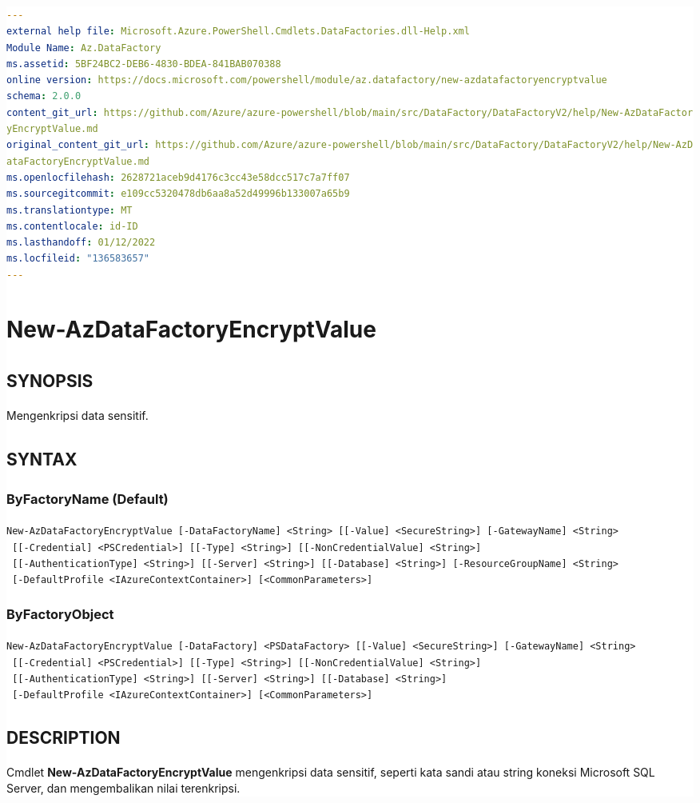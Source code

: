 ```yaml
---
external help file: Microsoft.Azure.PowerShell.Cmdlets.DataFactories.dll-Help.xml
Module Name: Az.DataFactory
ms.assetid: 5BF24BC2-DEB6-4830-BDEA-841BAB070388
online version: https://docs.microsoft.com/powershell/module/az.datafactory/new-azdatafactoryencryptvalue
schema: 2.0.0
content_git_url: https://github.com/Azure/azure-powershell/blob/main/src/DataFactory/DataFactoryV2/help/New-AzDataFactoryEncryptValue.md
original_content_git_url: https://github.com/Azure/azure-powershell/blob/main/src/DataFactory/DataFactoryV2/help/New-AzDataFactoryEncryptValue.md
ms.openlocfilehash: 2628721aceb9d4176c3cc43e58dcc517c7a7ff07
ms.sourcegitcommit: e109cc5320478db6aa8a52d49996b133007a65b9
ms.translationtype: MT
ms.contentlocale: id-ID
ms.lasthandoff: 01/12/2022
ms.locfileid: "136583657"
---
```

# New-AzDataFactoryEncryptValue

## SYNOPSIS
Mengenkripsi data sensitif.

## SYNTAX

### ByFactoryName (Default)
```
New-AzDataFactoryEncryptValue [-DataFactoryName] <String> [[-Value] <SecureString>] [-GatewayName] <String>
 [[-Credential] <PSCredential>] [[-Type] <String>] [[-NonCredentialValue] <String>]
 [[-AuthenticationType] <String>] [[-Server] <String>] [[-Database] <String>] [-ResourceGroupName] <String>
 [-DefaultProfile <IAzureContextContainer>] [<CommonParameters>]
```

### ByFactoryObject
```
New-AzDataFactoryEncryptValue [-DataFactory] <PSDataFactory> [[-Value] <SecureString>] [-GatewayName] <String>
 [[-Credential] <PSCredential>] [[-Type] <String>] [[-NonCredentialValue] <String>]
 [[-AuthenticationType] <String>] [[-Server] <String>] [[-Database] <String>]
 [-DefaultProfile <IAzureContextContainer>] [<CommonParameters>]
```

## DESCRIPTION
Cmdlet **New-AzDataFactoryEncryptValue** mengenkripsi data sensitif, seperti kata sandi atau string koneksi Microsoft SQL Server, dan mengembalikan nilai terenkripsi.
